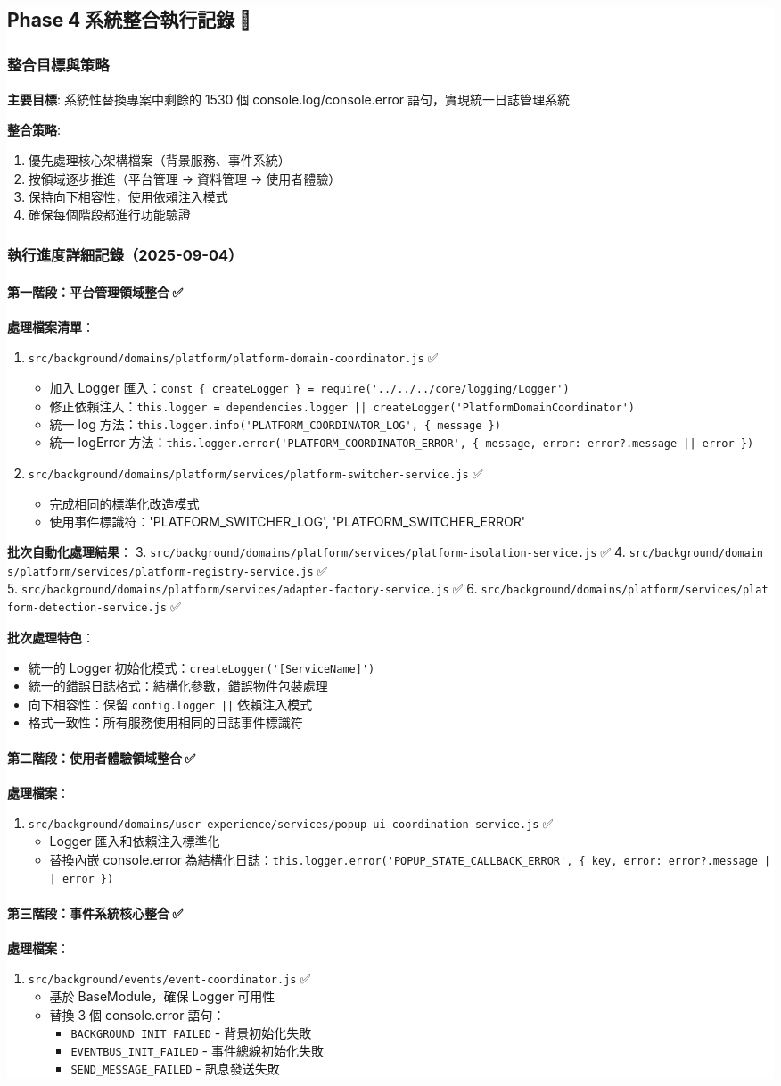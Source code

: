 ## Phase 4 系統整合執行記錄 🔄

### 整合目標與策略

**主要目標**: 系統性替換專案中剩餘的 1530 個 console.log/console.error 語句，實現統一日誌管理系統

**整合策略**: 
1. 優先處理核心架構檔案（背景服務、事件系統）
2. 按領域逐步推進（平台管理 → 資料管理 → 使用者體驗）
3. 保持向下相容性，使用依賴注入模式
4. 確保每個階段都進行功能驗證

### 執行進度詳細記錄（2025-09-04）

#### 第一階段：平台管理領域整合 ✅

**處理檔案清單**：
1. `src/background/domains/platform/platform-domain-coordinator.js` ✅
   - 加入 Logger 匯入：`const { createLogger } = require('../../../core/logging/Logger')`
   - 修正依賴注入：`this.logger = dependencies.logger || createLogger('PlatformDomainCoordinator')`
   - 統一 log 方法：`this.logger.info('PLATFORM_COORDINATOR_LOG', { message })`
   - 統一 logError 方法：`this.logger.error('PLATFORM_COORDINATOR_ERROR', { message, error: error?.message || error })`

2. `src/background/domains/platform/services/platform-switcher-service.js` ✅
   - 完成相同的標準化改造模式
   - 使用事件標識符：'PLATFORM_SWITCHER_LOG', 'PLATFORM_SWITCHER_ERROR'

**批次自動化處理結果**：
3. `src/background/domains/platform/services/platform-isolation-service.js` ✅
4. `src/background/domains/platform/services/platform-registry-service.js` ✅  
5. `src/background/domains/platform/services/adapter-factory-service.js` ✅
6. `src/background/domains/platform/services/platform-detection-service.js` ✅

**批次處理特色**：
- 統一的 Logger 初始化模式：`createLogger('[ServiceName]')`
- 統一的錯誤日誌格式：結構化參數，錯誤物件包裝處理
- 向下相容性：保留 `config.logger ||` 依賴注入模式
- 格式一致性：所有服務使用相同的日誌事件標識符

#### 第二階段：使用者體驗領域整合 ✅

**處理檔案**：
1. `src/background/domains/user-experience/services/popup-ui-coordination-service.js` ✅
   - Logger 匯入和依賴注入標準化
   - 替換內嵌 console.error 為結構化日誌：`this.logger.error('POPUP_STATE_CALLBACK_ERROR', { key, error: error?.message || error })`

#### 第三階段：事件系統核心整合 ✅

**處理檔案**：
1. `src/background/events/event-coordinator.js` ✅
   - 基於 BaseModule，確保 Logger 可用性
   - 替換 3 個 console.error 語句：
     - `BACKGROUND_INIT_FAILED` - 背景初始化失敗
     - `EVENTBUS_INIT_FAILED` - 事件總線初始化失敗  
     - `SEND_MESSAGE_FAILED` - 訊息發送失敗
